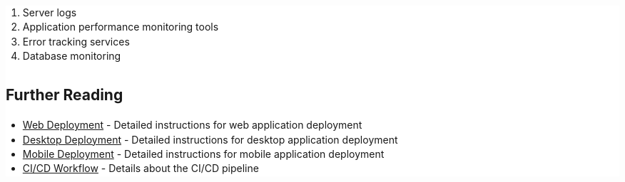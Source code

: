 1. Server logs
2. Application performance monitoring tools
3. Error tracking services
4. Database monitoring

## Further Reading

- [Web Deployment](./web.md) - Detailed instructions for web application deployment
- [Desktop Deployment](./desktop.md) - Detailed instructions for desktop application deployment
- [Mobile Deployment](./mobile.md) - Detailed instructions for mobile application deployment
- [CI/CD Workflow](../workflow/ci-cd.md) - Details about the CI/CD pipeline
